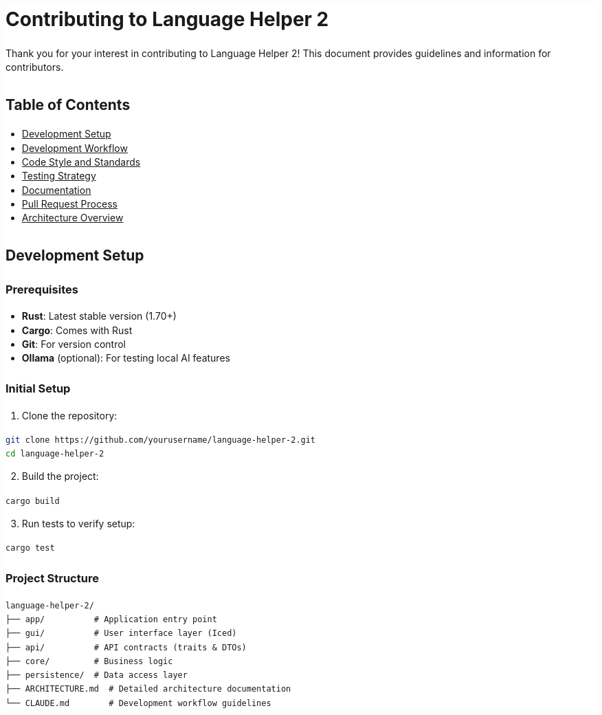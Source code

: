 # Contributing to Language Helper 2

Thank you for your interest in contributing to Language Helper 2! This document provides guidelines and information for contributors.

## Table of Contents

- [Development Setup](#development-setup)
- [Development Workflow](#development-workflow)
- [Code Style and Standards](#code-style-and-standards)
- [Testing Strategy](#testing-strategy)
- [Documentation](#documentation)
- [Pull Request Process](#pull-request-process)
- [Architecture Overview](#architecture-overview)

## Development Setup

### Prerequisites

- **Rust**: Latest stable version (1.70+)
- **Cargo**: Comes with Rust
- **Git**: For version control
- **Ollama** (optional): For testing local AI features

### Initial Setup

1. Clone the repository:
```bash
git clone https://github.com/yourusername/language-helper-2.git
cd language-helper-2
```

2. Build the project:
```bash
cargo build
```

3. Run tests to verify setup:
```bash
cargo test
```

### Project Structure

```
language-helper-2/
├── app/          # Application entry point
├── gui/          # User interface layer (Iced)
├── api/          # API contracts (traits & DTOs)
├── core/         # Business logic
├── persistence/  # Data access layer
├── ARCHITECTURE.md  # Detailed architecture documentation
└── CLAUDE.md        # Development workflow guidelines
```
